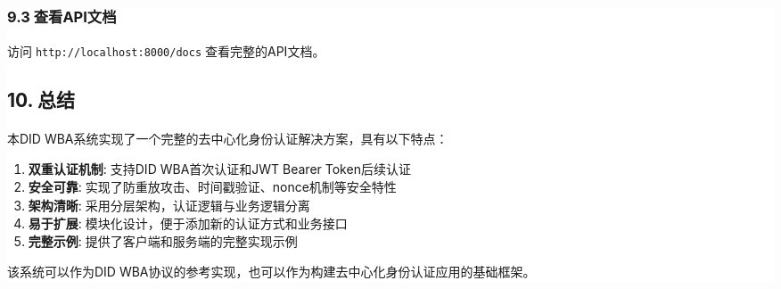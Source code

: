 ### 9.3 查看API文档
访问 `http://localhost:8000/docs` 查看完整的API文档。

## 10. 总结

本DID WBA系统实现了一个完整的去中心化身份认证解决方案，具有以下特点：

1. **双重认证机制**: 支持DID WBA首次认证和JWT Bearer Token后续认证
2. **安全可靠**: 实现了防重放攻击、时间戳验证、nonce机制等安全特性
3. **架构清晰**: 采用分层架构，认证逻辑与业务逻辑分离
4. **易于扩展**: 模块化设计，便于添加新的认证方式和业务接口
5. **完整示例**: 提供了客户端和服务端的完整实现示例

该系统可以作为DID WBA协议的参考实现，也可以作为构建去中心化身份认证应用的基础框架。 